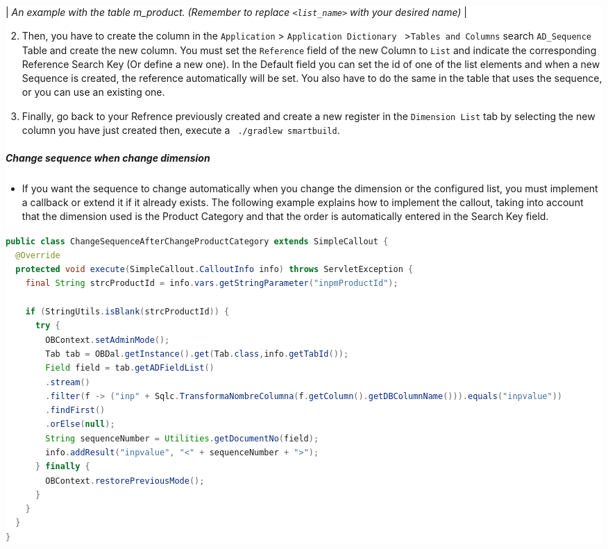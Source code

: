 | _An example with the table m_product. (Remember to replace `<list_name>` with your desired name)_ |

2. Then, you have to create the column in the `Application` > `Application Dictionary ` >`Tables and Columns` search `AD_Sequence` Table and create the new column.
   You must set the `Reference` field of the new Column to `List` and indicate the corresponding Reference Search Key (Or define a new one). In the Default field you can set the id of one of the list elements and when a new Sequence is created, the reference automatically will be set.
   You also have to do the same in the table that uses the sequence, or you can use an existing one.

3. Finally, go back to your Refrence previously created and create a new register in the `Dimension List` tab by selecting the new column you have just created then, execute a ` ./gradlew smartbuild`.
   &nbsp;

##### Change sequence when change dimension

- If you want the sequence to change automatically when you change the dimension or the configured list, you must implement a callback or extend it if it already exists.
  The following example explains how to implement the callout, taking into account that the dimension used is the Product Category and that the order is automatically entered in the Search Key field.

```java
public class ChangeSequenceAfterChangeProductCategory extends SimpleCallout {
  @Override
  protected void execute(SimpleCallout.CalloutInfo info) throws ServletException {
    final String strcProductId = info.vars.getStringParameter("inpmProductId");

    if (StringUtils.isBlank(strcProductId)) {
      try {
        OBContext.setAdminMode();
        Tab tab = OBDal.getInstance().get(Tab.class,info.getTabId());
        Field field = tab.getADFieldList()
        .stream()
        .filter(f -> ("inp" + Sqlc.TransformaNombreColumna(f.getColumn().getDBColumnName())).equals("inpvalue"))
        .findFirst()
        .orElse(null);
        String sequenceNumber = Utilities.getDocumentNo(field);
        info.addResult("inpvalue", "<" + sequenceNumber + ">");
      } finally {
        OBContext.restorePreviousMode();
      }
    }
  }
}
```
